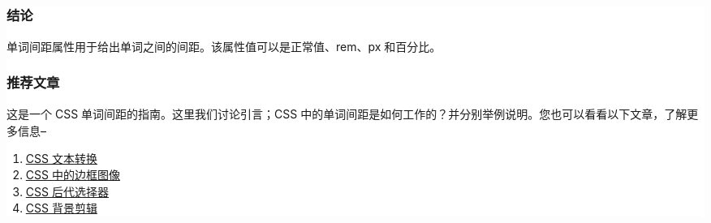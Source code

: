 

### 结论

单词间距属性用于给出单词之间的间距。该属性值可以是正常值、rem、px 和百分比。

### 推荐文章

这是一个 CSS 单词间距的指南。这里我们讨论引言；CSS 中的单词间距是如何工作的？并分别举例说明。您也可以看看以下文章，了解更多信息–

1.  [CSS 文本转换](https://www.educba.com/css-text-transform/)
2.  [CSS 中的边框图像](https://www.educba.com/border-images-in-css/)
3.  [CSS 后代选择器](https://www.educba.com/css-descendant-selector/)
4.  [CSS 背景剪辑](https://www.educba.com/css-background-clip/)





